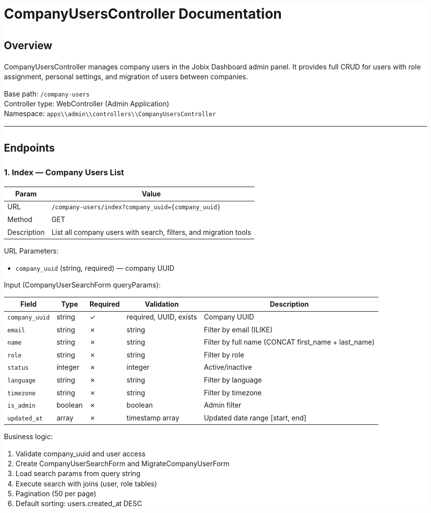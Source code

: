 # CompanyUsersController Documentation

## Overview

CompanyUsersController manages company users in the Jobix Dashboard admin panel. It provides full CRUD for users with role assignment, personal settings, and migration of users between companies.

Base path: `/company-users`  
Controller type: WebController (Admin Application)  
Namespace: `apps\\admin\\controllers\\CompanyUsersController`

---

## Endpoints

### 1. Index — Company Users List

| Param | Value |
|------|-------|
| URL | `/company-users/index?company_uuid={company_uuid}` |
| Method | GET |
| Description | List all company users with search, filters, and migration tools |

URL Parameters:
- `company_uuid` (string, required) — company UUID

Input (CompanyUserSearchForm queryParams):

| Field | Type | Required | Validation | Description |
|------|------|----------|------------|-------------|
| `company_uuid` | string | ✓ | required, UUID, exists | Company UUID |
| `email` | string | ✗ | string | Filter by email (ILIKE) |
| `name` | string | ✗ | string | Filter by full name (CONCAT first_name + last_name) |
| `role` | string | ✗ | string | Filter by role |
| `status` | integer | ✗ | integer | Active/inactive |
| `language` | string | ✗ | string | Filter by language |
| `timezone` | string | ✗ | string | Filter by timezone |
| `is_admin` | boolean | ✗ | boolean | Admin filter |
| `updated_at` | array | ✗ | timestamp array | Updated date range [start, end] |

Business logic:
1. Validate company_uuid and user access
2. Create CompanyUserSearchForm and MigrateCompanyUserForm
3. Load search params from query string
4. Execute search with joins (user, role tables)
5. Pagination (50 per page)
6. Default sorting: users.created_at DESC
